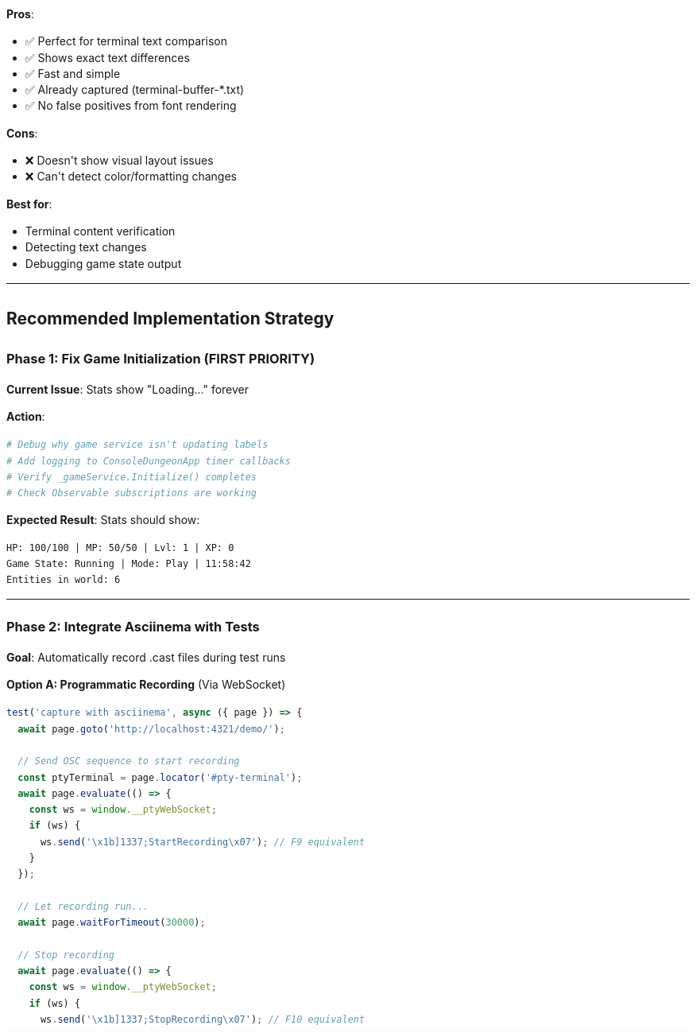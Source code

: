 **Pros**:
- ✅ Perfect for terminal text comparison
- ✅ Shows exact text differences
- ✅ Fast and simple
- ✅ Already captured (terminal-buffer-*.txt)
- ✅ No false positives from font rendering

**Cons**:
- ❌ Doesn't show visual layout issues
- ❌ Can't detect color/formatting changes

**Best for**:
- Terminal content verification
- Detecting text changes
- Debugging game state output

---

## Recommended Implementation Strategy

### Phase 1: Fix Game Initialization (FIRST PRIORITY)

**Current Issue**: Stats show "Loading..." forever

**Action**:
```bash
# Debug why game service isn't updating labels
# Add logging to ConsoleDungeonApp timer callbacks
# Verify _gameService.Initialize() completes
# Check Observable subscriptions are working
```

**Expected Result**: Stats should show:
```
HP: 100/100 | MP: 50/50 | Lvl: 1 | XP: 0
Game State: Running | Mode: Play | 11:58:42
Entities in world: 6
```

---

### Phase 2: Integrate Asciinema with Tests

**Goal**: Automatically record .cast files during test runs

**Option A: Programmatic Recording** (Via WebSocket)
```javascript
test('capture with asciinema', async ({ page }) => {
  await page.goto('http://localhost:4321/demo/');
  
  // Send OSC sequence to start recording
  const ptyTerminal = page.locator('#pty-terminal');
  await page.evaluate(() => {
    const ws = window.__ptyWebSocket;
    if (ws) {
      ws.send('\x1b]1337;StartRecording\x07'); // F9 equivalent
    }
  });
  
  // Let recording run...
  await page.waitForTimeout(30000);
  
  // Stop recording
  await page.evaluate(() => {
    const ws = window.__ptyWebSocket;
    if (ws) {
      ws.send('\x1b]1337;StopRecording\x07'); // F10 equivalent
```